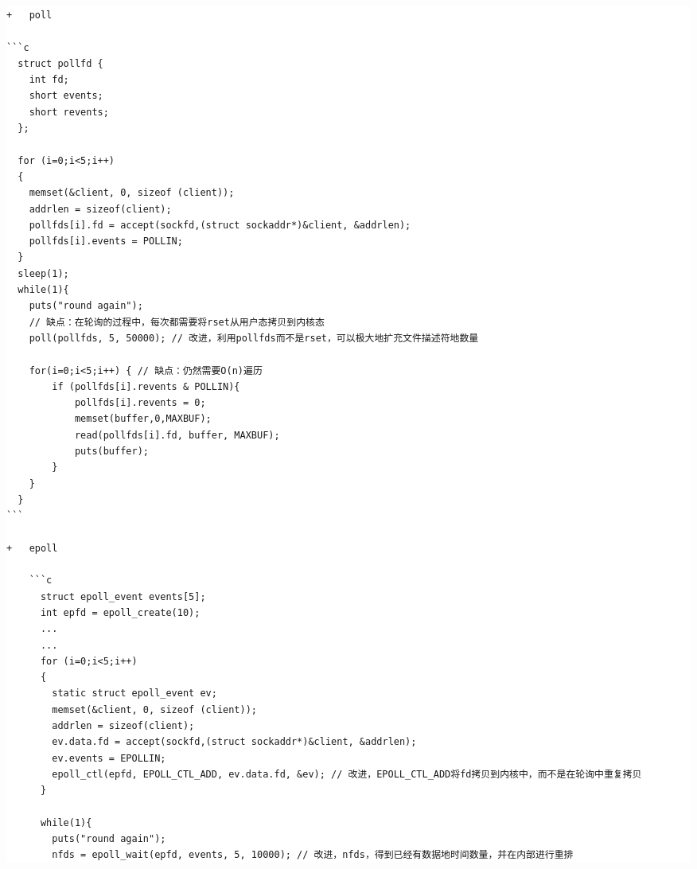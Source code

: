    +   poll

    ```c
      struct pollfd {
        int fd;
        short events; 
        short revents;
      };
    
      for (i=0;i<5;i++) 
      {
        memset(&client, 0, sizeof (client));
        addrlen = sizeof(client);
        pollfds[i].fd = accept(sockfd,(struct sockaddr*)&client, &addrlen);
        pollfds[i].events = POLLIN;
      }
      sleep(1);
      while(1){
      	puts("round again");
        // 缺点：在轮询的过程中，每次都需要将rset从用户态拷贝到内核态
    	poll(pollfds, 5, 50000); // 改进，利用pollfds而不是rset，可以极大地扩充文件描述符地数量
     
    	for(i=0;i<5;i++) { // 缺点：仍然需要O(n)遍历
    		if (pollfds[i].revents & POLLIN){
    			pollfds[i].revents = 0;
    			memset(buffer,0,MAXBUF);
    			read(pollfds[i].fd, buffer, MAXBUF);
    			puts(buffer);
    		}
    	}
      }
    ```

    +   epoll

        ```c
          struct epoll_event events[5];
          int epfd = epoll_create(10);
          ...
          ...
          for (i=0;i<5;i++) 
          {
            static struct epoll_event ev;
            memset(&client, 0, sizeof (client));
            addrlen = sizeof(client);
            ev.data.fd = accept(sockfd,(struct sockaddr*)&client, &addrlen);
            ev.events = EPOLLIN;
            epoll_ctl(epfd, EPOLL_CTL_ADD, ev.data.fd, &ev); // 改进，EPOLL_CTL_ADD将fd拷贝到内核中，而不是在轮询中重复拷贝
          }
          
          while(1){
          	puts("round again");
          	nfds = epoll_wait(epfd, events, 5, 10000); // 改进，nfds，得到已经有数据地时间数量，并在内部进行重排
        	
